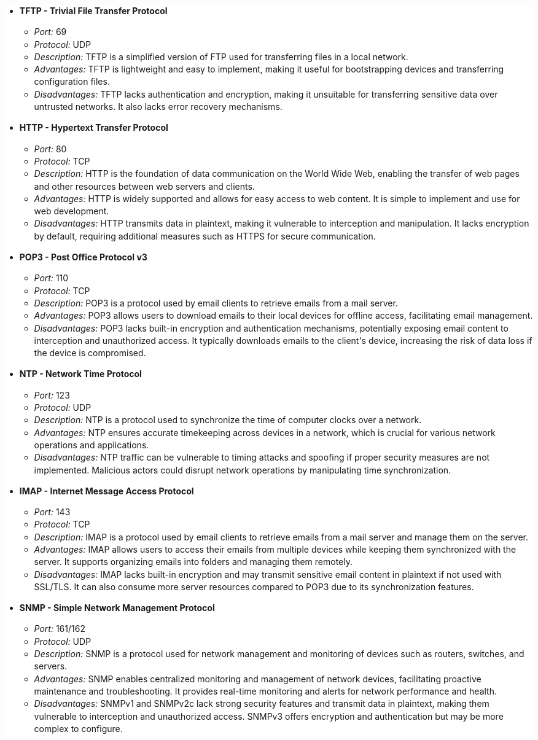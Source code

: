 -  **TFTP - Trivial File Transfer Protocol**
	- *Port:* 69
	- *Protocol:* UDP
	- *Description:* TFTP is a simplified version of FTP used for transferring files in a local network.
	- *Advantages:* TFTP is lightweight and easy to implement, making it useful for bootstrapping devices and transferring configuration files.
	- *Disadvantages:* TFTP lacks authentication and encryption, making it unsuitable for transferring sensitive data over untrusted networks. It also lacks error recovery mechanisms.

-  **HTTP - Hypertext Transfer Protocol**  
	- *Port:* 80
	- *Protocol:* TCP
	- *Description:* HTTP is the foundation of data communication on the World Wide Web, enabling the transfer of web pages and other resources between web servers and clients.
	- *Advantages:* HTTP is widely supported and allows for easy access to web content. It is simple to implement and use for web development.
	- *Disadvantages:* HTTP transmits data in plaintext, making it vulnerable to interception and manipulation. It lacks encryption by default, requiring additional measures such as HTTPS for secure communication.

-  **POP3 - Post Office Protocol v3**  
	- *Port:* 110
	- *Protocol:* TCP
	- *Description:* POP3 is a protocol used by email clients to retrieve emails from a mail server.
	- *Advantages:* POP3 allows users to download emails to their local devices for offline access, facilitating email management.
	- *Disadvantages:* POP3 lacks built-in encryption and authentication mechanisms, potentially exposing email content to interception and unauthorized access. It typically downloads emails to the client's device, increasing the risk of data loss if the device is compromised.

-  **NTP - Network Time Protocol**  
	- *Port:* 123
	- *Protocol:* UDP
	- *Description:* NTP is a protocol used to synchronize the time of computer clocks over a network.
	- *Advantages:* NTP ensures accurate timekeeping across devices in a network, which is crucial for various network operations and applications.
	- *Disadvantages:* NTP traffic can be vulnerable to timing attacks and spoofing if proper security measures are not implemented. Malicious actors could disrupt network operations by manipulating time synchronization.

- **IMAP - Internet Message Access Protocol**  
	- *Port:* 143
	- *Protocol:* TCP
	- *Description:* IMAP is a protocol used by email clients to retrieve emails from a mail server and manage them on the server.
	- *Advantages:* IMAP allows users to access their emails from multiple devices while keeping them synchronized with the server. It supports organizing emails into folders and managing them remotely.
	- *Disadvantages:* IMAP lacks built-in encryption and may transmit sensitive email content in plaintext if not used with SSL/TLS. It can also consume more server resources compared to POP3 due to its synchronization features.

-  **SNMP - Simple Network Management Protocol**  
	- *Port:* 161/162
	- *Protocol:* UDP
	- *Description:* SNMP is a protocol used for network management and monitoring of devices such as routers, switches, and servers.
	- *Advantages:* SNMP enables centralized monitoring and management of network devices, facilitating proactive maintenance and troubleshooting. It provides real-time monitoring and alerts for network performance and health.
	- *Disadvantages:* SNMPv1 and SNMPv2c lack strong security features and transmit data in plaintext, making them vulnerable to interception and unauthorized access. SNMPv3 offers encryption and authentication but may be more complex to configure.
